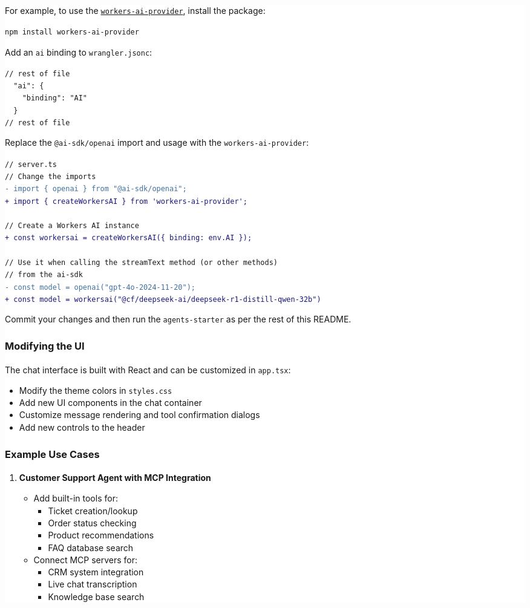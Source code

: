 For example, to use the [`workers-ai-provider`](https://sdk.vercel.ai/providers/community-providers/cloudflare-workers-ai), install the package:

```sh
npm install workers-ai-provider
```

Add an `ai` binding to `wrangler.jsonc`:

```jsonc
// rest of file
  "ai": {
    "binding": "AI"
  }
// rest of file
```

Replace the `@ai-sdk/openai` import and usage with the `workers-ai-provider`:

```diff
// server.ts
// Change the imports
- import { openai } from "@ai-sdk/openai";
+ import { createWorkersAI } from 'workers-ai-provider';

// Create a Workers AI instance
+ const workersai = createWorkersAI({ binding: env.AI });

// Use it when calling the streamText method (or other methods)
// from the ai-sdk
- const model = openai("gpt-4o-2024-11-20");
+ const model = workersai("@cf/deepseek-ai/deepseek-r1-distill-qwen-32b")
```

Commit your changes and then run the `agents-starter` as per the rest of this README.

### Modifying the UI

The chat interface is built with React and can be customized in `app.tsx`:

- Modify the theme colors in `styles.css`
- Add new UI components in the chat container
- Customize message rendering and tool confirmation dialogs
- Add new controls to the header

### Example Use Cases

1. **Customer Support Agent with MCP Integration**

   - Add built-in tools for:
     - Ticket creation/lookup
     - Order status checking
     - Product recommendations
     - FAQ database search
   - Connect MCP servers for:
     - CRM system integration
     - Live chat transcription
     - Knowledge base search
